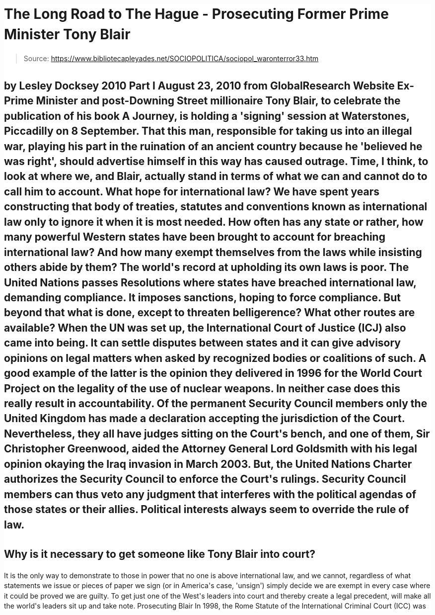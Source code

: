 # The Long Road to The Hague - Prosecuting Former Prime Minister Tony Blair

> Source: https://www.bibliotecapleyades.net/SOCIOPOLITICA/sociopol_waronterror33.htm

by Lesley Docksey
2010
Part I
August 23, 2010
from
GlobalResearch Website
Ex-Prime Minister and post-Downing Street millionaire
Tony Blair, to
celebrate the publication of his book A Journey, is holding a 'signing'
session at Waterstones, Piccadilly on 8 September.
That this man,
responsible for taking us into an illegal war, playing his part in the
ruination of an ancient country because he 'believed he was right', should
advertise himself in this way has caused outrage.
Time, I think, to look at
where we, and Blair, actually stand in terms of what we can and cannot do to
call him to account.
What hope for international law?
We have spent years constructing that body of treaties, statutes and
conventions known as international law only to ignore it when it is most
needed.
How often has any state or rather, how many powerful Western states
have been brought to account for breaching international law? And how many
exempt themselves from the laws while insisting others abide by them?
The world's record at upholding its own laws is poor. The United Nations
passes Resolutions where states have breached international law, demanding
compliance. It imposes sanctions, hoping to force compliance. But beyond
that what is done, except to threaten belligerence? What other routes are
available?
When the UN was set up, the International Court of Justice (ICJ) also came
into being. It can settle disputes between states and it can give advisory
opinions on legal matters when asked by recognized bodies or coalitions of
such. A good example of the latter is the opinion they delivered in 1996 for
the
World Court Project on the legality of the use of nuclear weapons. In
neither case does this really result in accountability.
Of the permanent Security Council members only the United Kingdom has made a
declaration accepting the jurisdiction of the Court. Nevertheless, they all
have judges sitting on the Court's bench, and one of them, Sir Christopher
Greenwood, aided the Attorney General Lord Goldsmith with his legal opinion
okaying the Iraq invasion in March 2003.
But, the United Nations Charter authorizes the Security Council to enforce the Court's
rulings. Security Council members can thus veto any judgment that
interferes with the political agendas of those states or their allies.
Political interests always seem to override the rule of law.
-
Why is it necessary to get someone like Tony Blair into court?
-
It is the only way to
demonstrate to those in power that no one is above international
law, and we cannot, regardless of what statements we issue or pieces
of paper we sign (or in America's case, 'unsign') simply decide we are exempt
in every case where it could be proved we are guilty.
To get just one of the
West's leaders into court and thereby create a legal precedent, will make
all the world's leaders sit up and take note.
Prosecuting Blair
In 1998, the Rome Statute of the International Criminal Court (ICC) was